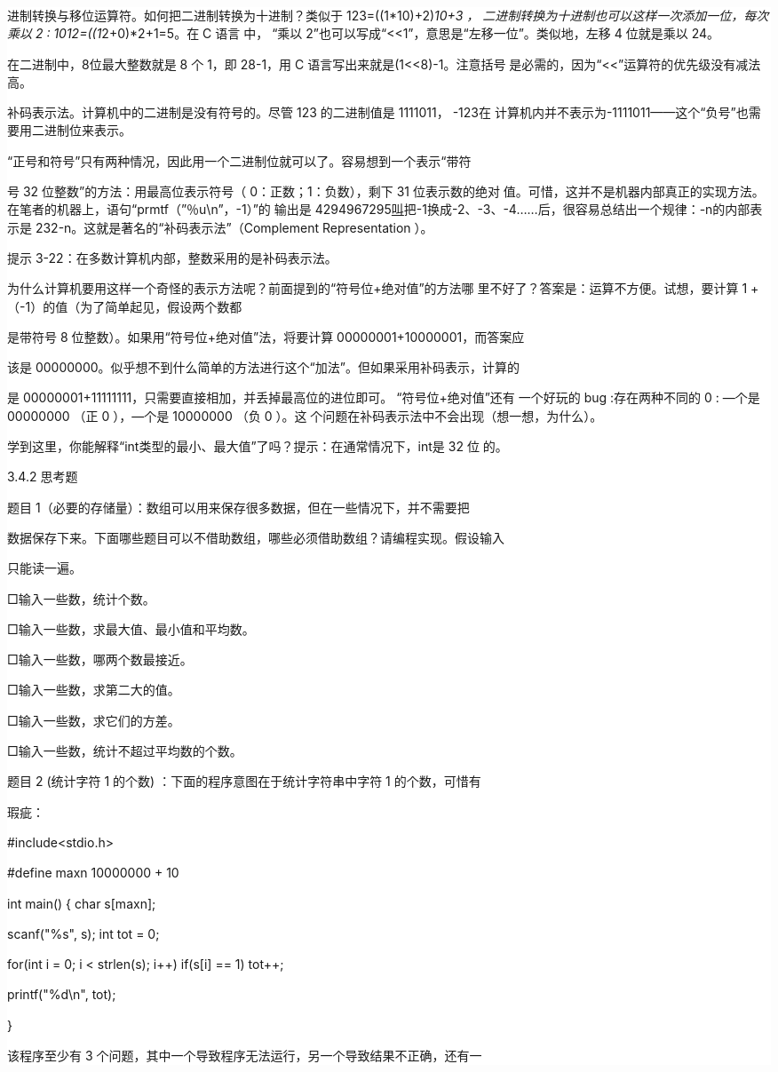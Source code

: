 进制转换与移位运算符。如何把二进制转换为十进制？类似于 123=((1*10)+2)*10+3 ， 二进制转换为十进制也可以这样一次添加一位，每次乘以 2 : 1012=((1*2+0)*2+1=5。在 C 语言 中， “乘以 2”也可以写成“<<1”，意思是“左移一位”。类似地，左移 4 位就是乘以 24。

在二进制中，8位最大整数就是 8 个 1，即 28-1，用 C 语言写出来就是(1<<8)-1。注意括号 是必需的，因为“<<”运算符的优先级没有减法高。

补码表示法。计算机中的二进制是没有符号的。尽管 123 的二进制值是 1111011， -123在 计算机内并不表示为-1111011——这个“负号”也需要用二进制位来表示。

“正号和符号”只有两种情况，因此用一个二进制位就可以了。容易想到一个表示“带符

号 32 位整数”的方法：用最高位表示符号（ 0：正数；1：负数），剩下 31 位表示数的绝对 值。可惜，这并不是机器内部真正的实现方法。在笔者的机器上，语句“prmtf（”％u\n”，-1）”的 输出是 4294967295[叫](#bookmark7)把-1换成-2、-3、-4……后，很容易总结出一个规律：-n的内部表示是 232-n。这就是著名的“补码表示法”（Complement Representation ）。

提示 3-22：在多数计算机内部，整数采用的是补码表示法。

为什么计算机要用这样一个奇怪的表示方法呢？前面提到的“符号位+绝对值”的方法哪 里不好了？答案是：运算不方便。试想，要计算 1 + （-1）的值（为了简单起见，假设两个数都

是带符号 8 位整数）。如果用“符号位+绝对值”法，将要计算 00000001+10000001，而答案应

该是 00000000。似乎想不到什么简单的方法进行这个“加法”。但如果采用补码表示，计算的

是 00000001+11111111，只需要直接相加，并丢掉最高位的进位即可。 “符号位+绝对值”还有 一个好玩的 bug :存在两种不同的 0 : —个是 00000000 （正 0 ），—个是 10000000 （负 0 ）。这 个问题在补码表示法中不会出现（想一想，为什么）。

学到这里，你能解释“int类型的最小、最大值”了吗？提示：在通常情况下，int是 32 位 的。

3.4.2 思考题

题目 1（必要的存储量）：数组可以用来保存很多数据，但在一些情况下，并不需要把

数据保存下来。下面哪些题目可以不借助数组，哪些必须借助数组？请编程实现。假设输入

只能读一遍。

□输入一些数，统计个数。

□输入一些数，求最大值、最小值和平均数。

□输入一些数，哪两个数最接近。

□输入一些数，求第二大的值。

□输入一些数，求它们的方差。

□输入一些数，统计不超过平均数的个数。

题目 2 (统计字符 1 的个数) ：下面的程序意图在于统计字符串中字符 1 的个数，可惜有

瑕疵：

\#include<stdio.h>

\#define maxn 10000000 + 10

int main() { char s[maxn];

scanf("%s", s); int tot = 0;

for(int i = 0; i < strlen(s); i++) if(s[i] == 1) tot++;

printf("%d\n", tot);

}

该程序至少有 3 个问题，其中一个导致程序无法运行，另一个导致结果不正确，还有一
